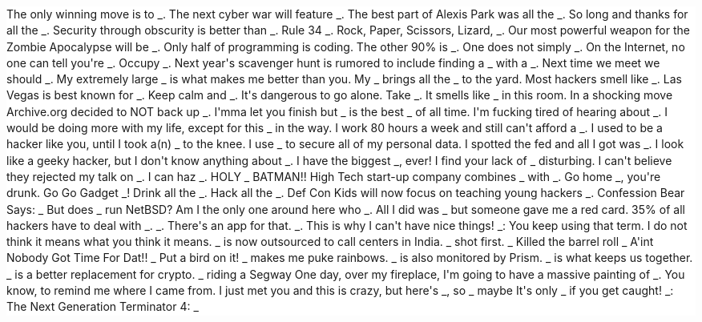 The only winning move is to _.
The next cyber war will feature _.
The best part of Alexis Park was all the _.
So long and thanks for all the _.
Security through obscurity is better than _.
Rule 34 _.
Rock, Paper, Scissors, Lizard, _.
Our most powerful weapon for the Zombie Apocalypse will be _.
Only half of programming is coding. The other 90% is _.
One does not simply _.
On the Internet, no one can tell you're _.
Occupy _.
Next year's scavenger hunt is rumored to include finding a _ with a _.
Next time we meet we should _.
My extremely large _ is what makes me better than you.
My _ brings all the _ to the yard.
Most hackers smell like _.
Las Vegas is best known for _.
Keep calm and _.
It's dangerous to go alone. Take _.
It smells like _ in this room.
In a shocking move Archive.org decided to NOT back up _.
I'mma let you finish but _ is the best _ of all time.
I'm fucking tired of hearing about _.
I would be doing more with my life, except for this _ in the way.
I work 80 hours a week and still can't afford a _.
I used to be a hacker like you, until I took a(n) _ to the knee.
I use _ to secure all of my personal data.
I spotted the fed and all I got was _.
I look like a geeky hacker, but I don't know anything about _.
I have the biggest _, ever!
I find your lack of _ disturbing.
I can't believe they rejected my talk on _.
I can haz _.
HOLY _ BATMAN!!
High Tech start-up company combines _ with _.
Go home _, you're drunk.
Go Go Gadget _!
Drink all the _. Hack all the _.
Def Con Kids will now focus on teaching young hackers _.
Confession Bear Says: _
But does _ run NetBSD?
Am I the only one around here who _.
All I did was _ but someone gave me a red card.
35% of all hackers have to deal with _.
_. There's an app for that.
_. This is why I can't have nice things!
_: You keep using that term. I do not think it means what you think it means.
_ is now outsourced to call centers in India.
_ shot first.
_ Killed the barrel roll
_ A'int Nobody Got Time For Dat!!
_ Put a bird on it!
_ makes me puke rainbows.
_ is also monitored by Prism.
_ is what keeps us together.
_ is a better replacement for crypto.
_ riding a Segway
One day, over my fireplace, I'm going to have a massive painting of _. You know, to remind me where I came from.
I just met you and this is crazy, but here's _, so _ maybe
It's only _ if you get caught!
_: The Next Generation
Terminator 4: _